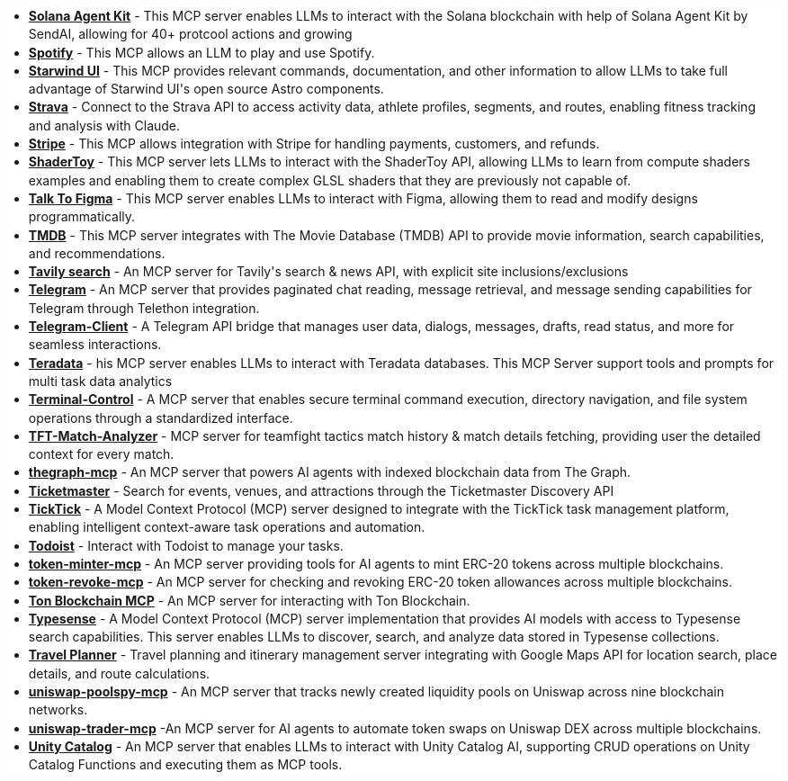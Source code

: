 - **[Solana Agent Kit](https://github.com/sendaifun/solana-agent-kit/tree/main/examples/agent-kit-mcp-server)** - This MCP server enables LLMs to interact with the Solana blockchain with help of Solana Agent Kit by SendAI, allowing for 40+ protcool actions and growing
- **[Spotify](https://github.com/varunneal/spotify-mcp)** - This MCP allows an LLM to play and use Spotify.
- **[Starwind UI](https://github.com/Boston343/starwind-ui-mcp/)** - This MCP provides relevant commands, documentation, and other information to allow LLMs to take full advantage of Starwind UI's open source Astro components.
- **[Strava](https://github.com/r-huijts/strava-mcp)** - Connect to the Strava API to access activity data, athlete profiles, segments, and routes, enabling fitness tracking and analysis with Claude.
- **[Stripe](https://github.com/atharvagupta2003/mcp-stripe)** - This MCP allows integration with Stripe for handling payments, customers, and refunds.
- **[ShaderToy](https://github.com/wilsonchenghy/ShaderToy-MCP)** - This MCP server lets LLMs to interact with the ShaderToy API, allowing LLMs to learn from compute shaders examples and enabling them to create complex GLSL shaders that they are previously not capable of.
- **[Talk To Figma](https://github.com/sonnylazuardi/cursor-talk-to-figma-mcp)** - This MCP server enables LLMs to interact with Figma, allowing them to read and modify designs programmatically.
- **[TMDB](https://github.com/Laksh-star/mcp-server-tmdb)** - This MCP server integrates with The Movie Database (TMDB) API to provide movie information, search capabilities, and recommendations.
- **[Tavily search](https://github.com/RamXX/mcp-tavily)** - An MCP server for Tavily's search & news API, with explicit site inclusions/exclusions
- **[Telegram](https://github.com/chigwell/telegram-mcp)** - An MCP server that provides paginated chat reading, message retrieval, and message sending capabilities for Telegram through Telethon integration.
- **[Telegram-Client](https://github.com/chaindead/telegram-mcp)** - A Telegram API bridge that manages user data, dialogs, messages, drafts, read status, and more for seamless interactions.
- **[Teradata](https://github.com/arturborycki/mcp-teradata)** - his MCP server enables LLMs to interact with Teradata databases. This MCP Server support tools and prompts for multi task data analytics
- **[Terminal-Control](https://github.com/GongRzhe/terminal-controller-mcp)** - A MCP server that enables secure terminal command execution, directory navigation, and file system operations through a standardized interface.
- **[TFT-Match-Analyzer](https://github.com/GeLi2001/tft-mcp-server)** - MCP server for teamfight tactics match history & match details fetching, providing user the detailed context for every match.
- **[thegraph-mcp](https://github.com/kukapay/thegraph-mcp)** - An MCP server that powers AI agents with indexed blockchain data from The Graph.
- **[Ticketmaster](https://github.com/delorenj/mcp-server-ticketmaster)** - Search for events, venues, and attractions through the Ticketmaster Discovery API
- **[TickTick](https://github.com/alexarevalo9/ticktick-mcp-server)** - A Model Context Protocol (MCP) server designed to integrate with the TickTick task management platform, enabling intelligent context-aware task operations and automation.
- **[Todoist](https://github.com/abhiz123/todoist-mcp-server)** - Interact with Todoist to manage your tasks.
- **[token-minter-mcp](https://github.com/kukapay/token-minter-mcp)** - An MCP server providing tools for AI agents to mint ERC-20 tokens across multiple blockchains.
- **[token-revoke-mcp](https://github.com/kukapay/token-revoke-mcp)** - An MCP server for checking and revoking ERC-20 token allowances across multiple blockchains.
- **[Ton Blockchain MCP](https://github.com/devonmojito/ton-blockchain-mcp)** - An MCP server for interacting with Ton Blockchain.
- **[Typesense](https://github.com/suhail-ak-s/mcp-typesense-server)** - A Model Context Protocol (MCP) server implementation that provides AI models with access to Typesense search capabilities. This server enables LLMs to discover, search, and analyze data stored in Typesense collections.
- **[Travel Planner](https://github.com/GongRzhe/TRAVEL-PLANNER-MCP-Server)** - Travel planning and itinerary management server integrating with Google Maps API for location search, place details, and route calculations.
- **[uniswap-poolspy-mcp](https://github.com/kukapay/uniswap-poolspy-mcp)** - An MCP server that tracks newly created liquidity pools on Uniswap across nine blockchain networks.
- **[uniswap-trader-mcp](https://github.com/kukapay/uniswap-trader-mcp)** -An MCP server for AI agents to automate token swaps on Uniswap DEX across multiple blockchains.
- **[Unity Catalog](https://github.com/ognis1205/mcp-server-unitycatalog)** - An MCP server that enables LLMs to interact with Unity Catalog AI, supporting CRUD operations on Unity Catalog Functions and executing them as MCP tools.